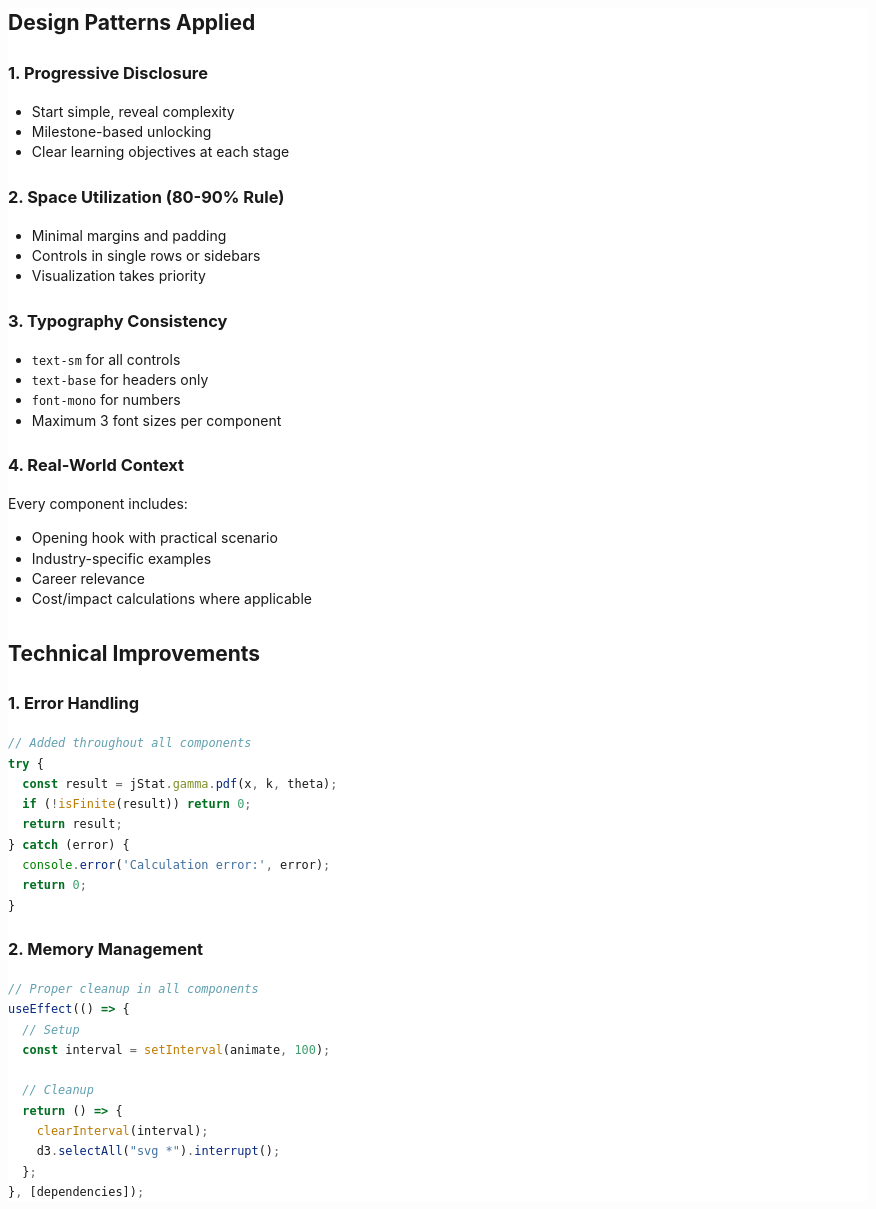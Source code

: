 ## Design Patterns Applied

### 1. Progressive Disclosure
- Start simple, reveal complexity
- Milestone-based unlocking
- Clear learning objectives at each stage

### 2. Space Utilization (80-90% Rule)
- Minimal margins and padding
- Controls in single rows or sidebars
- Visualization takes priority

### 3. Typography Consistency
- `text-sm` for all controls
- `text-base` for headers only
- `font-mono` for numbers
- Maximum 3 font sizes per component

### 4. Real-World Context
Every component includes:
- Opening hook with practical scenario
- Industry-specific examples
- Career relevance
- Cost/impact calculations where applicable

## Technical Improvements

### 1. Error Handling
```javascript
// Added throughout all components
try {
  const result = jStat.gamma.pdf(x, k, theta);
  if (!isFinite(result)) return 0;
  return result;
} catch (error) {
  console.error('Calculation error:', error);
  return 0;
}
```

### 2. Memory Management
```javascript
// Proper cleanup in all components
useEffect(() => {
  // Setup
  const interval = setInterval(animate, 100);
  
  // Cleanup
  return () => {
    clearInterval(interval);
    d3.selectAll("svg *").interrupt();
  };
}, [dependencies]);
```
